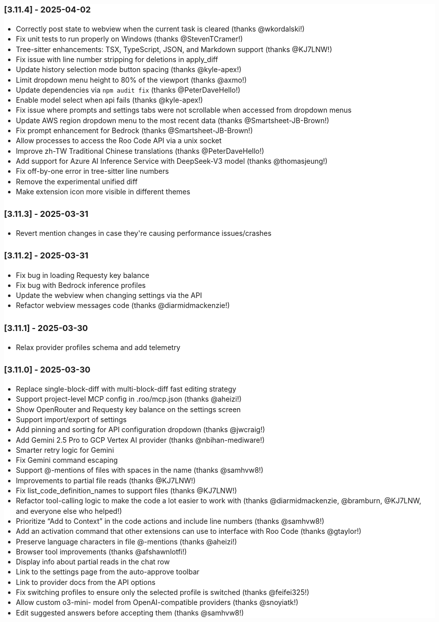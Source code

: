 ### [3.11.4] - 2025-04-02

- Correctly post state to webview when the current task is cleared (thanks @wkordalski!)
- Fix unit tests to run properly on Windows (thanks @StevenTCramer!)
- Tree-sitter enhancements: TSX, TypeScript, JSON, and Markdown support (thanks @KJ7LNW!)
- Fix issue with line number stripping for deletions in apply_diff
- Update history selection mode button spacing (thanks @kyle-apex!)
- Limit dropdown menu height to 80% of the viewport (thanks @axmo!)
- Update dependencies via `npm audit fix` (thanks @PeterDaveHello!)
- Enable model select when api fails (thanks @kyle-apex!)
- Fix issue where prompts and settings tabs were not scrollable when accessed from dropdown menus
- Update AWS region dropdown menu to the most recent data (thanks @Smartsheet-JB-Brown!)
- Fix prompt enhancement for Bedrock (thanks @Smartsheet-JB-Brown!)
- Allow processes to access the Roo Code API via a unix socket
- Improve zh-TW Traditional Chinese translations (thanks @PeterDaveHello!)
- Add support for Azure AI Inference Service with DeepSeek-V3 model (thanks @thomasjeung!)
- Fix off-by-one error in tree-sitter line numbers
- Remove the experimental unified diff
- Make extension icon more visible in different themes

### [3.11.3] - 2025-03-31

- Revert mention changes in case they're causing performance issues/crashes

### [3.11.2] - 2025-03-31

- Fix bug in loading Requesty key balance
- Fix bug with Bedrock inference profiles
- Update the webview when changing settings via the API
- Refactor webview messages code (thanks @diarmidmackenzie!)

### [3.11.1] - 2025-03-30

- Relax provider profiles schema and add telemetry

### [3.11.0] - 2025-03-30

- Replace single-block-diff with multi-block-diff fast editing strategy
- Support project-level MCP config in .roo/mcp.json (thanks @aheizi!)
- Show OpenRouter and Requesty key balance on the settings screen
- Support import/export of settings
- Add pinning and sorting for API configuration dropdown (thanks @jwcraig!)
- Add Gemini 2.5 Pro to GCP Vertex AI provider (thanks @nbihan-mediware!)
- Smarter retry logic for Gemini
- Fix Gemini command escaping
- Support @-mentions of files with spaces in the name (thanks @samhvw8!)
- Improvements to partial file reads (thanks @KJ7LNW!)
- Fix list_code_definition_names to support files (thanks @KJ7LNW!)
- Refactor tool-calling logic to make the code a lot easier to work with (thanks @diarmidmackenzie, @bramburn, @KJ7LNW, and everyone else who helped!)
- Prioritize “Add to Context” in the code actions and include line numbers (thanks @samhvw8!)
- Add an activation command that other extensions can use to interface with Roo Code (thanks @gtaylor!)
- Preserve language characters in file @-mentions (thanks @aheizi!)
- Browser tool improvements (thanks @afshawnlotfi!)
- Display info about partial reads in the chat row
- Link to the settings page from the auto-approve toolbar
- Link to provider docs from the API options
- Fix switching profiles to ensure only the selected profile is switched (thanks @feifei325!)
- Allow custom o3-mini-<reasoning> model from OpenAI-compatible providers (thanks @snoyiatk!)
- Edit suggested answers before accepting them (thanks @samhvw8!)
